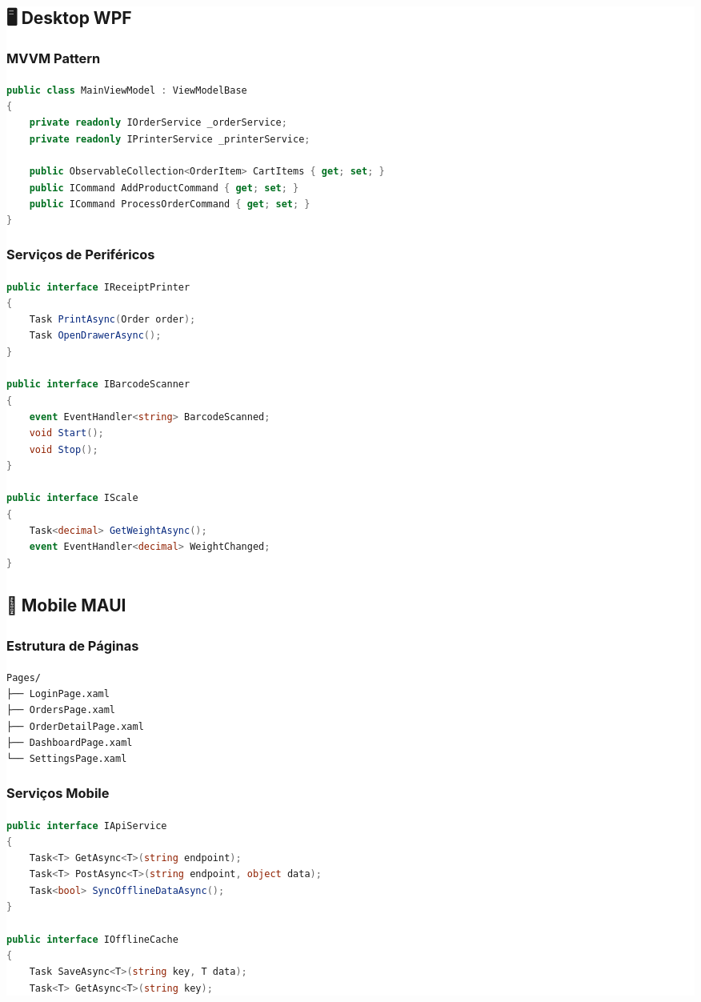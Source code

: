 ## 🖥️ Desktop WPF

### MVVM Pattern
```csharp
public class MainViewModel : ViewModelBase
{
    private readonly IOrderService _orderService;
    private readonly IPrinterService _printerService;
    
    public ObservableCollection<OrderItem> CartItems { get; set; }
    public ICommand AddProductCommand { get; set; }
    public ICommand ProcessOrderCommand { get; set; }
}
```

### Serviços de Periféricos
```csharp
public interface IReceiptPrinter
{
    Task PrintAsync(Order order);
    Task OpenDrawerAsync();
}

public interface IBarcodeScanner
{
    event EventHandler<string> BarcodeScanned;
    void Start();
    void Stop();
}

public interface IScale
{
    Task<decimal> GetWeightAsync();
    event EventHandler<decimal> WeightChanged;
}
```

## 📱 Mobile MAUI

### Estrutura de Páginas
```
Pages/
├── LoginPage.xaml
├── OrdersPage.xaml
├── OrderDetailPage.xaml
├── DashboardPage.xaml
└── SettingsPage.xaml
```

### Serviços Mobile
```csharp
public interface IApiService
{
    Task<T> GetAsync<T>(string endpoint);
    Task<T> PostAsync<T>(string endpoint, object data);
    Task<bool> SyncOfflineDataAsync();
}

public interface IOfflineCache
{
    Task SaveAsync<T>(string key, T data);
    Task<T> GetAsync<T>(string key);
```